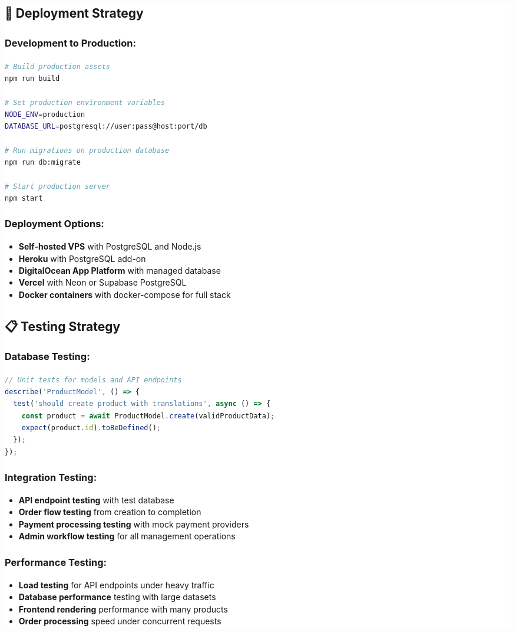 ## 🚀 Deployment Strategy

### **Development to Production:**
```bash
# Build production assets
npm run build

# Set production environment variables
NODE_ENV=production
DATABASE_URL=postgresql://user:pass@host:port/db

# Run migrations on production database
npm run db:migrate

# Start production server
npm start
```

### **Deployment Options:**
- **Self-hosted VPS** with PostgreSQL and Node.js
- **Heroku** with PostgreSQL add-on
- **DigitalOcean App Platform** with managed database
- **Vercel** with Neon or Supabase PostgreSQL
- **Docker containers** with docker-compose for full stack

## 📋 Testing Strategy

### **Database Testing:**
```typescript
// Unit tests for models and API endpoints
describe('ProductModel', () => {
  test('should create product with translations', async () => {
    const product = await ProductModel.create(validProductData);
    expect(product.id).toBeDefined();
  });
});
```

### **Integration Testing:**
- **API endpoint testing** with test database
- **Order flow testing** from creation to completion
- **Payment processing testing** with mock payment providers
- **Admin workflow testing** for all management operations

### **Performance Testing:**
- **Load testing** for API endpoints under heavy traffic
- **Database performance** testing with large datasets
- **Frontend rendering** performance with many products
- **Order processing** speed under concurrent requests

